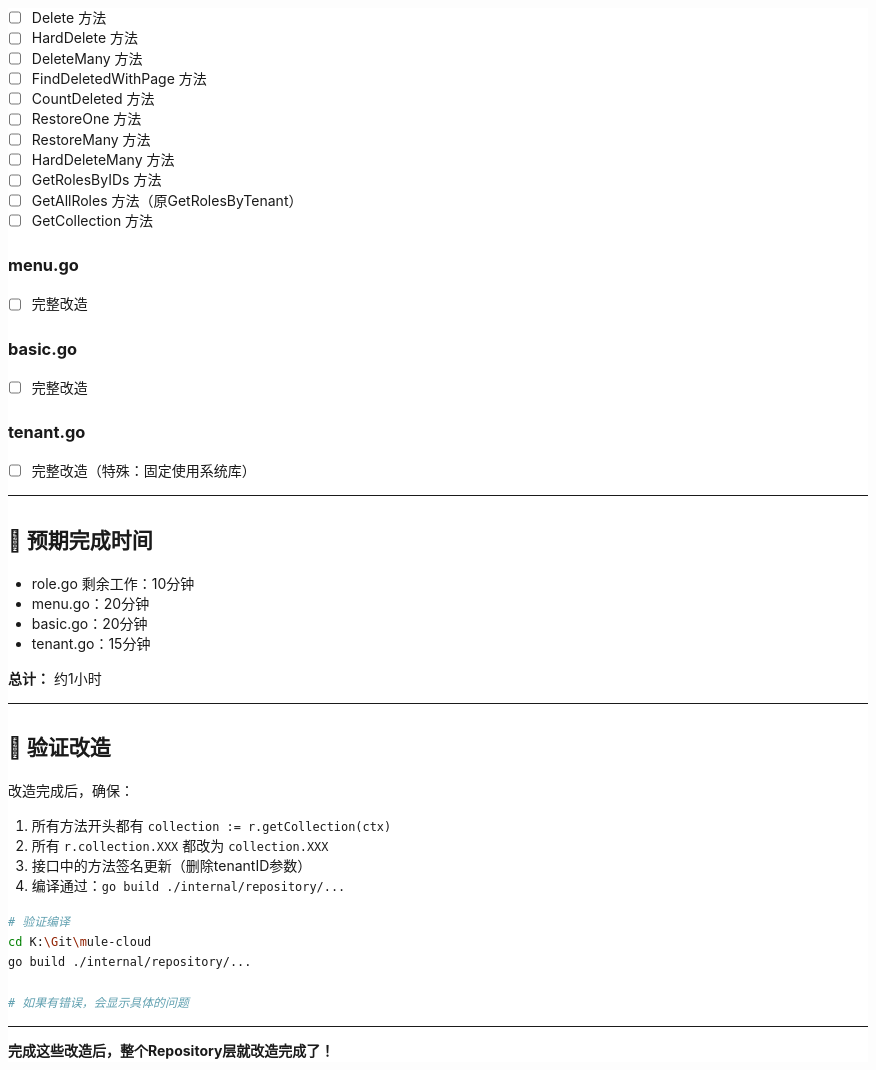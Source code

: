 - [ ] Delete 方法
- [ ] HardDelete 方法
- [ ] DeleteMany 方法
- [ ] FindDeletedWithPage 方法
- [ ] CountDeleted 方法
- [ ] RestoreOne 方法
- [ ] RestoreMany 方法
- [ ] HardDeleteMany 方法
- [ ] GetRolesByIDs 方法
- [ ] GetAllRoles 方法（原GetRolesByTenant）
- [ ] GetCollection 方法

### menu.go
- [ ] 完整改造

### basic.go
- [ ] 完整改造

### tenant.go
- [ ] 完整改造（特殊：固定使用系统库）

---

## 🎯 预期完成时间

- role.go 剩余工作：10分钟
- menu.go：20分钟
- basic.go：20分钟
- tenant.go：15分钟

**总计：** 约1小时

---

## 🧪 验证改造

改造完成后，确保：

1. 所有方法开头都有 `collection := r.getCollection(ctx)`
2. 所有 `r.collection.XXX` 都改为 `collection.XXX`
3. 接口中的方法签名更新（删除tenantID参数）
4. 编译通过：`go build ./internal/repository/...`

```bash
# 验证编译
cd K:\Git\mule-cloud
go build ./internal/repository/...

# 如果有错误，会显示具体的问题
```

---

**完成这些改造后，整个Repository层就改造完成了！**

